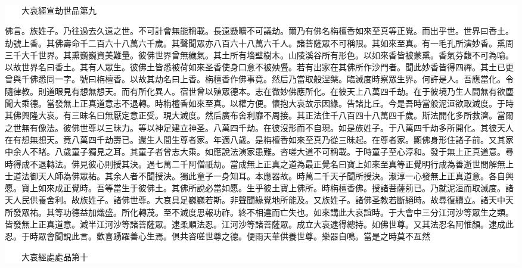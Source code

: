 　　大哀經宣劫世品第九

佛言。族姓子。乃往過去久遠之世。不可計會無能稱載。長遠懸曠不可議劫。爾乃有佛名栴檀香如來至真等正覺。而出乎世。世界曰香土。劫號上香。其佛壽命千二百六十八萬六千歲。其聲聞眾亦八百六十八萬六千人。諸菩薩眾不可稱限。其如來至真。有一毛孔所演妙香。熏周三千大千世界。其熏巍巍資美難量。彼佛世界曾無穢氣。其土所有墻壁樹木。山陵溪谷所有形色。以如來香皆被蒙熏。香氣芬馥不可為喻。以故世界名曰香土。其有人眾生。彼佛土皆悉被荷如來圣香使身口意不被殃舋。若有出家在其佛所作沙門者。聞此妙香皆得四禪。其土已更曾與千佛悉同一字。號曰栴檀香。以故其劫名曰上香。栴檀香作佛事竟。然后乃當取般涅槃。臨滅度時察眾生界。何許是人。吾應當化。令隨律教。則道眼見有想無想天。而有所化異人。宿世曾以殖眾德本。志在微妙佛應所化。在彼天上八萬四千劫。在于彼境乃生人間無有欲塵聞大乘德。當發無上正真道意志不退轉。時栴檀香如來至真。以權方便。懷抱大哀故示因緣。告諸比丘。今是吾時當般泥洹欲取滅度。于時其佛興隆大哀。有三昧名曰無厭定意正受。現大滅度。然后廣布舍利靡不周接。其正法住千八百四十八萬四千歲。斯法開化多所救濟。當爾之世無有像法。彼佛世尊以三昧力。等以神足建立神圣。八萬四千劫。在彼沒形而不自現。如是族姓子。于八萬四千劫多所開化。其彼天人在有想無想天。竟八萬四千劫壽已。還生人間生尊者家。年適八歲。是栴檀香如來至真乃從三昧起。在尊者家。顯佛身形住諸子前。又其家中余人不睹。八歲童子獨見之耳。其童子者曾志大乘。如應說法演家患難。咨嗟大道不可稱載。于時童子至心淳和。發于無上正真道意。尋時得成不退轉法。佛見彼心則授其決。過七萬二千阿僧祇劫。當成無上正真之道為最正覺名曰寶上如來至真等正覺明行成為善逝世間解無上士道法御天人師為佛眾祐。其余人者不聞授決。獨此童子一身知耳。本應器故。時萬二千天子聞所授決。淑淳一心發無上正真道意。各自興愿。寶上如來成正覺時。吾等當生于彼佛土。其佛所說必當如愿。生乎彼土寶上佛所。時栴檀香佛。授諸菩薩莂已。乃就泥洹而取滅度。諸天人民供養舍利。故族姓子。諸佛世尊。大哀具足巍巍若斯。非聲聞緣覺地所能及。又族姓子。諸佛圣教若斷絕時。故尋復續立。諸天中天所發眾祐。其等功德益加熾盛。所化轉茂。至不滅度思報功祚。終不相違而亡失也。如來講此大哀誼時。于大會中三分江河沙等眾生之類。皆發無上正真道意。減半江河沙等諸菩薩眾。逮柔順法忍。江河沙等諸菩薩眾。成立大哀逮得總持。如佛世尊。又其法忍名阿惟顏。逮成此忍。于時眾會聞說此言。歡喜踴躍善心生焉。俱共咨嗟世尊之德。便雨天華供養世尊。樂器自鳴。當是之時莫不亙然

　　大哀經處處品第十

